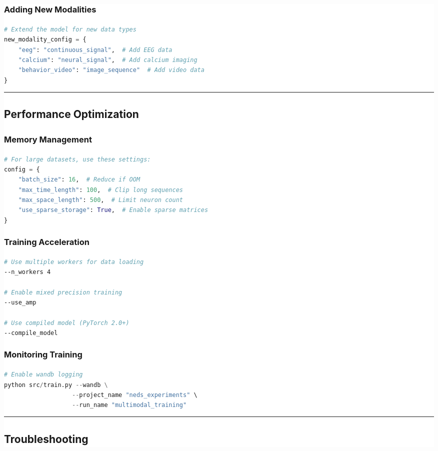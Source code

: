 ### Adding New Modalities

```python
# Extend the model for new data types
new_modality_config = {
    "eeg": "continuous_signal",  # Add EEG data
    "calcium": "neural_signal",  # Add calcium imaging
    "behavior_video": "image_sequence"  # Add video data
}
```

---

## Performance Optimization

### Memory Management

```python
# For large datasets, use these settings:
config = {
    "batch_size": 16,  # Reduce if OOM
    "max_time_length": 100,  # Clip long sequences
    "max_space_length": 500,  # Limit neuron count
    "use_sparse_storage": True,  # Enable sparse matrices
}
```

### Training Acceleration

```bash
# Use multiple workers for data loading
--n_workers 4

# Enable mixed precision training
--use_amp

# Use compiled model (PyTorch 2.0+)
--compile_model
```

### Monitoring Training

```python
# Enable wandb logging
python src/train.py --wandb \
                   --project_name "neds_experiments" \
                   --run_name "multimodal_training"
```

---

## Troubleshooting

